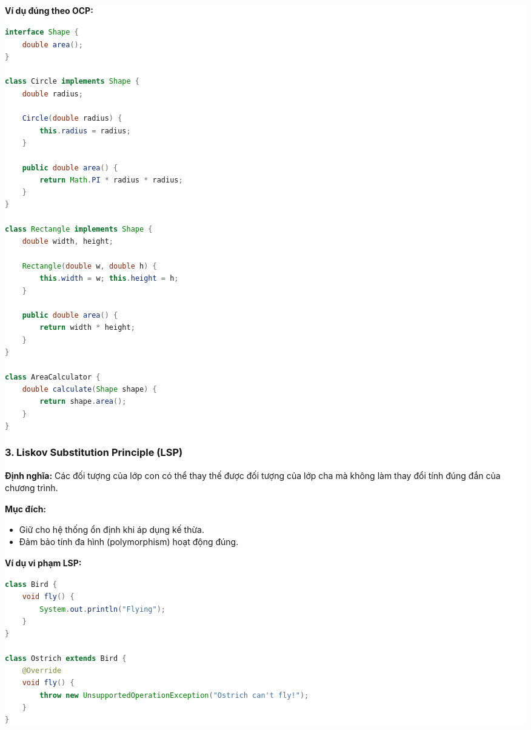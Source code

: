 **Ví dụ đúng theo OCP:**

```java
interface Shape {
    double area();
}

class Circle implements Shape {
    double radius;

    Circle(double radius) {
        this.radius = radius;
    }

    public double area() {
        return Math.PI * radius * radius;
    }
}

class Rectangle implements Shape {
    double width, height;

    Rectangle(double w, double h) {
        this.width = w; this.height = h;
    }

    public double area() {
        return width * height;
    }
}

class AreaCalculator {
    double calculate(Shape shape) {
        return shape.area();
    }
}
```

### 3. Liskov Substitution Principle (LSP)
**Định nghĩa:**
Các đối tượng của lớp con có thể thay thế được đối tượng của lớp cha mà không làm thay đổi tính đúng đắn của chương trình.

**Mục đích:**
- Giữ cho hệ thống ổn định khi áp dụng kế thừa.
- Đảm bảo tính đa hình (polymorphism) hoạt động đúng.

**Ví dụ vi phạm LSP:**

```java
class Bird {
    void fly() {
        System.out.println("Flying");
    }
}

class Ostrich extends Bird {
    @Override
    void fly() {
        throw new UnsupportedOperationException("Ostrich can't fly!");
    }
}
```
